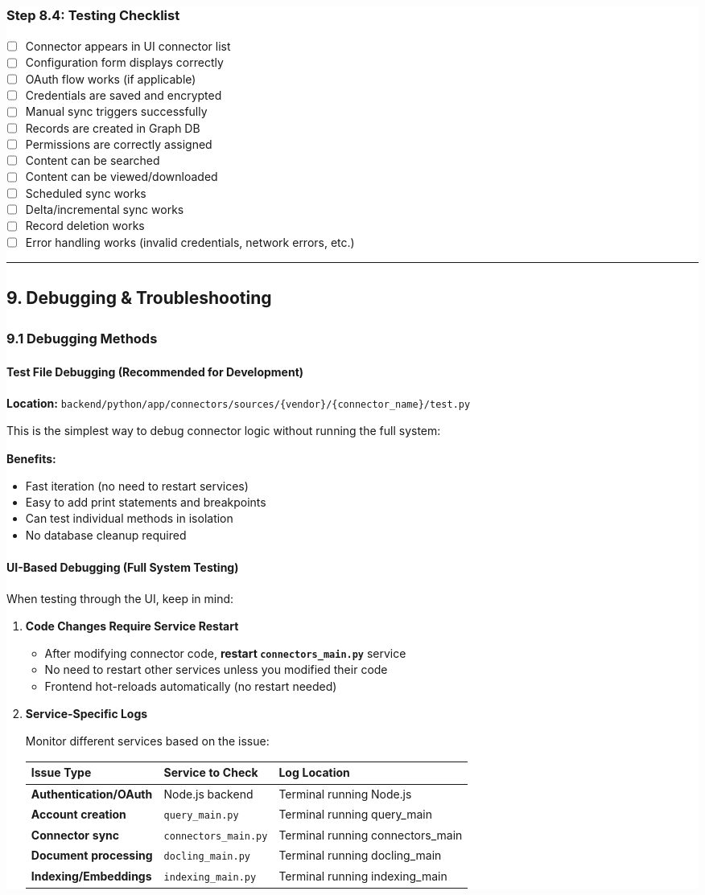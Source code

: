 ### Step 8.4: Testing Checklist

- [ ] Connector appears in UI connector list
- [ ] Configuration form displays correctly
- [ ] OAuth flow works (if applicable)
- [ ] Credentials are saved and encrypted
- [ ] Manual sync triggers successfully
- [ ] Records are created in Graph DB
- [ ] Permissions are correctly assigned
- [ ] Content can be searched
- [ ] Content can be viewed/downloaded
- [ ] Scheduled sync works
- [ ] Delta/incremental sync works
- [ ] Record deletion works
- [ ] Error handling works (invalid credentials, network errors, etc.)

---

## 9. Debugging & Troubleshooting

### 9.1 Debugging Methods

#### Test File Debugging (Recommended for Development)

**Location:** `backend/python/app/connectors/sources/{vendor}/{connector_name}/test.py`

This is the simplest way to debug connector logic without running the full system:

**Benefits:**

- Fast iteration (no need to restart services)
- Easy to add print statements and breakpoints
- Can test individual methods in isolation
- No database cleanup required

#### UI-Based Debugging (Full System Testing)

When testing through the UI, keep in mind:

1. **Code Changes Require Service Restart**

   - After modifying connector code, **restart `connectors_main.py`** service
   - No need to restart other services unless you modified their code
   - Frontend hot-reloads automatically (no restart needed)

2. **Service-Specific Logs**

   Monitor different services based on the issue:

   | Issue Type               | Service to Check     | Log Location                     |
   | ------------------------ | -------------------- | -------------------------------- |
   | **Authentication/OAuth** | Node.js backend      | Terminal running Node.js         |
   | **Account creation**     | `query_main.py`      | Terminal running query_main      |
   | **Connector sync**       | `connectors_main.py` | Terminal running connectors_main |
   | **Document processing**  | `docling_main.py`    | Terminal running docling_main    |
   | **Indexing/Embeddings**  | `indexing_main.py`   | Terminal running indexing_main   |
